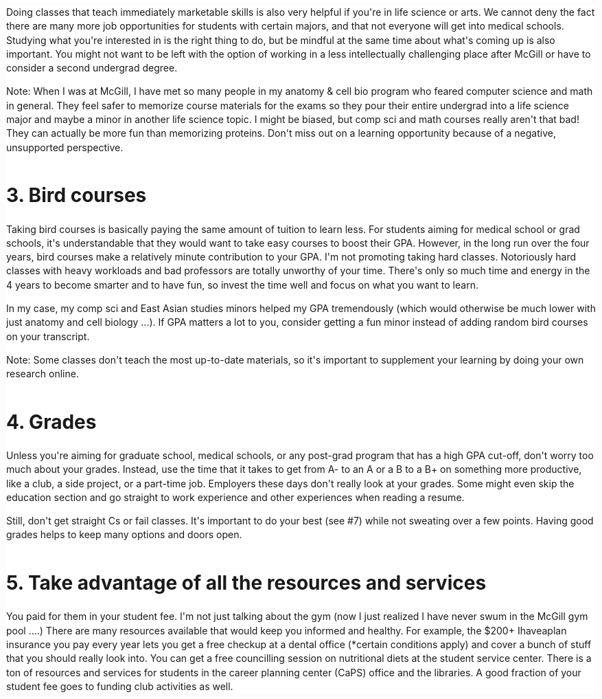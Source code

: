 Doing classes that teach immediately marketable skills is also very helpful if you're in life science or arts. We cannot deny the fact there are many more job opportunities for students with certain majors, and that not everyone will get into medical schools. Studying what you're interested in is the right thing to do, but be mindful at the same time about what's coming up is also important. You might not want to be left with the option of working in a less intellectually challenging place after McGill or have to consider a second undergrad degree. 

Note: When I was at McGill, I have met so many people in my anatomy & cell bio program who feared computer science and math in general. They feel safer to memorize course materials for the exams so they pour their entire undergrad into a life science major and maybe a minor in another life science topic. I might be biased, but comp sci and math courses really aren't that bad! They can actually be more fun than memorizing proteins.  Don't miss out on a learning opportunity because of a negative, unsupported perspective. 

# 3. Bird courses 

Taking bird courses is basically paying the same amount of tuition to learn less. For students aiming for medical school or grad schools, it's understandable that they would want to take easy courses to boost their GPA. However, in the long run over the four years, bird courses make a relatively minute contribution to your GPA. I'm not promoting taking hard classes. Notoriously hard classes with heavy workloads and bad professors are totally unworthy of your time. There's only so much time and energy in the 4 years to become smarter and to have fun, so invest the time well and focus on what you want to learn. 

In my case, my comp sci and East Asian studies minors helped my GPA tremendously (which would otherwise be much lower with just anatomy and cell biology ...). If GPA matters a lot to you, consider getting a fun minor instead of adding random bird courses on your transcript. 

Note: Some classes don't teach the most up-to-date materials, so it's important to supplement your learning by doing your own research online. 

# 4. Grades 

Unless you're aiming for graduate school, medical schools, or any post-grad program that has a high GPA cut-off, don't worry too much about your grades. Instead, use the time that it takes to get from A- to an A or a B to a B+ on something more productive, like a club, a side project, or a part-time job. Employers these days don't really look at your grades. Some might even skip the education section and go straight to work experience and other experiences when reading a resume. 

Still, don't get straight Cs or fail classes. It's important to do your best (see #7) while not sweating over a few points. Having good grades helps to keep many options and doors open. 

# 5. Take advantage of all the resources and services 

You paid for them in your student fee. I'm not just talking about the gym (now I just realized I have never swum in the McGill gym pool ....)  There are many resources available that would keep you informed and healthy. For example, the $200+ Ihaveaplan insurance you pay every year lets you get a free checkup at a dental office (*certain conditions apply) and cover a bunch of stuff that you should really look into. You can get a free councilling session on nutritional diets at the student service center. There is a ton of resources and services for students in the career planning center (CaPS) office and the libraries. A good fraction of your student fee goes to funding club activities as well. 
